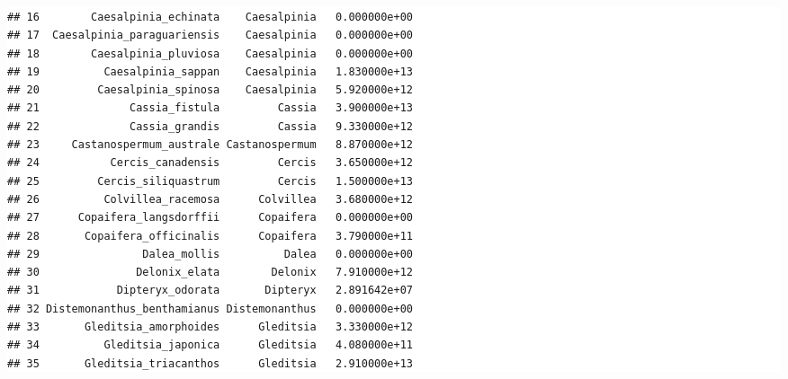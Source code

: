     ## 16        Caesalpinia_echinata    Caesalpinia   0.000000e+00
    ## 17  Caesalpinia_paraguariensis    Caesalpinia   0.000000e+00
    ## 18        Caesalpinia_pluviosa    Caesalpinia   0.000000e+00
    ## 19          Caesalpinia_sappan    Caesalpinia   1.830000e+13
    ## 20         Caesalpinia_spinosa    Caesalpinia   5.920000e+12
    ## 21              Cassia_fistula         Cassia   3.900000e+13
    ## 22              Cassia_grandis         Cassia   9.330000e+12
    ## 23     Castanospermum_australe Castanospermum   8.870000e+12
    ## 24           Cercis_canadensis         Cercis   3.650000e+12
    ## 25         Cercis_siliquastrum         Cercis   1.500000e+13
    ## 26          Colvillea_racemosa      Colvillea   3.680000e+12
    ## 27      Copaifera_langsdorffii      Copaifera   0.000000e+00
    ## 28       Copaifera_officinalis      Copaifera   3.790000e+11
    ## 29                Dalea_mollis          Dalea   0.000000e+00
    ## 30               Delonix_elata        Delonix   7.910000e+12
    ## 31            Dipteryx_odorata       Dipteryx   2.891642e+07
    ## 32 Distemonanthus_benthamianus Distemonanthus   0.000000e+00
    ## 33       Gleditsia_amorphoides      Gleditsia   3.330000e+12
    ## 34          Gleditsia_japonica      Gleditsia   4.080000e+11
    ## 35       Gleditsia_triacanthos      Gleditsia   2.910000e+13